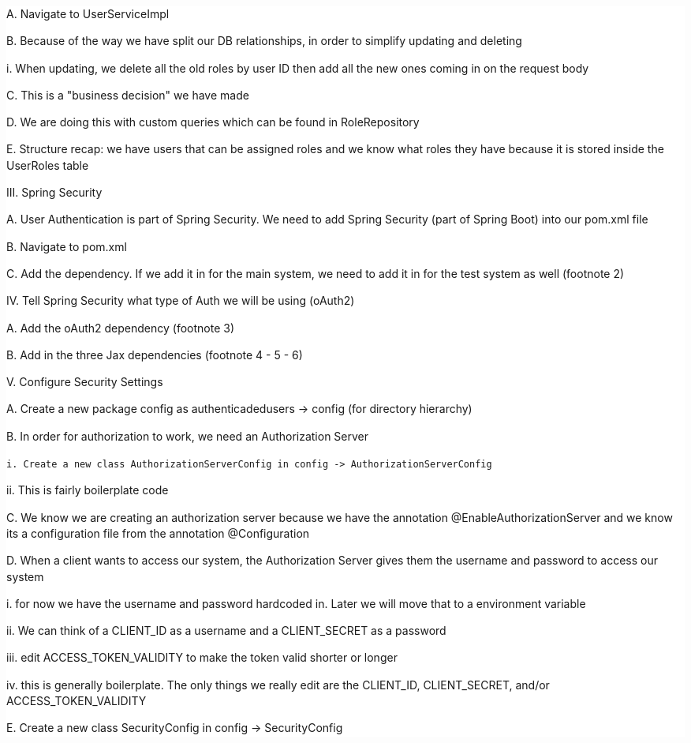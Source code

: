  A. Navigate to UserServiceImpl

 B. Because of the way we have split our DB relationships, in order to simplify updating and deleting

  i. When updating, we delete all the old roles by user ID then add all the new ones coming in on the request body

 C. This is a "business decision" we have made

  D. We are doing this with custom queries which can be found in RoleRepository

  E. Structure recap: we have users that can be assigned roles and we know what roles they have because it is stored inside the UserRoles table



III. Spring Security

  A. User Authentication is part of Spring Security. We need to add Spring Security (part of Spring Boot) into our pom.xml file

  B. Navigate to pom.xml

 C. Add the dependency. If we add it in for the main system, we need to add it in for the test system as well (footnote 2)



IV. Tell Spring Security what type of Auth we will be using (oAuth2)

 A. Add the oAuth2 dependency (footnote 3)

 B. Add in the three Jax dependencies (footnote 4 - 5 - 6)



V. Configure Security Settings

  A. Create a new package config as authenticadedusers -> config (for directory hierarchy)

 B. In order for authorization to work, we need an Authorization Server

    i. Create a new class AuthorizationServerConfig in config -> AuthorizationServerConfig

  ii. This is fairly boilerplate code

 C. We know we are creating an authorization server because we have the annotation @EnableAuthorizationServer and we know its a configuration file from the annotation @Configuration

 D. When a client wants to access our system, the Authorization Server gives them the username and password to access our system

 i. for now we have the username and password hardcoded in. Later we will move that to a environment variable

  ii. We can think of a CLIENT_ID as a username and a CLIENT_SECRET as a password

  iii. edit ACCESS_TOKEN_VALIDITY to make the token valid shorter or longer

  iv. this is generally boilerplate. The only things we really edit are the CLIENT_ID, CLIENT_SECRET, and/or ACCESS_TOKEN_VALIDITY

  E. Create a new class SecurityConfig in config -> SecurityConfig
